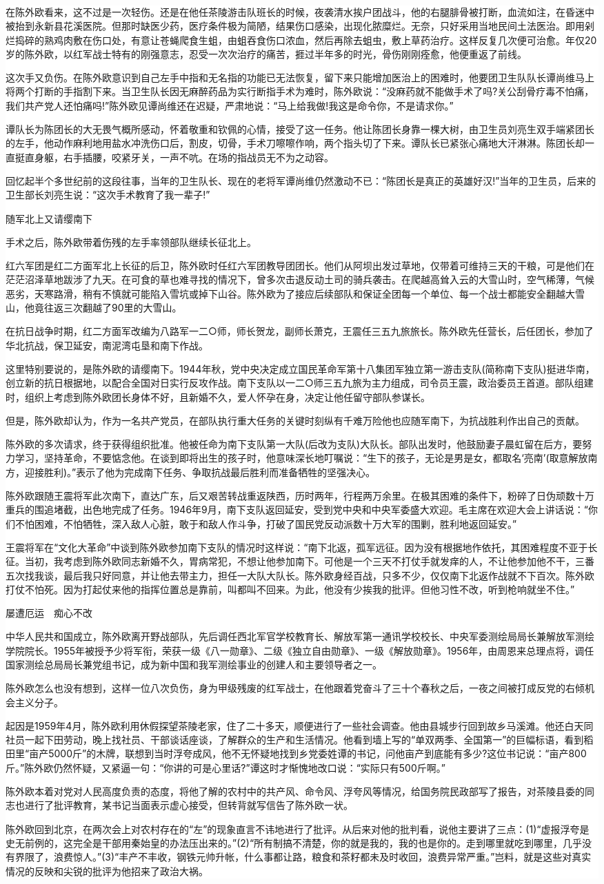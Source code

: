 
在陈外欧看来，这不过是一次轻伤。还是在他任茶陵游击队班长的时候，夜袭清水挨户团战斗，他的右腿腓骨被打断，血流如注，在昏迷中被抬到永新县花溪医院。但那时缺医少药，医疗条件极为简陋，结果伤口感染，出现化脓糜烂。无奈，只好采用当地民间土法医治。即用剁烂捣碎的熟鸡肉敷在伤口处，有意让苍蝇爬食生蛆，由蛆吞食伤口浓血，然后再除去蛆虫，敷上草药治疗。这样反复几次便可治愈。年仅20岁的陈外欧，以红军战士特有的刚强意志，忍受一次次治疗的痛苦，捱过半年多的时光，骨伤刚刚痊愈，他便重返了前线。


这次手又负伤。在陈外欧意识到自己左手中指和无名指的功能已无法恢复，留下来只能增加医治上的困难时，他要团卫生队队长谭尚维马上将两个打断的手指割下来。当卫生队长因无麻醉药品为实行断指手术为难时，陈外欧说：“没麻药就不能做手术了吗?关公刮骨疗毒不怕痛，我们共产党人还怕痛吗!”陈外欧见谭尚维还在迟疑，严肃地说：“马上给我做!我这是命令你，不是请求你。”


谭队长为陈团长的大无畏气概所感动，怀着敬重和钦佩的心情，接受了这一任务。他让陈团长身靠一棵大树，由卫生员刘亮生双手端紧团长的左手，他动作麻利地用盐水冲洗伤口后，割皮，切骨，手术刀嚓嚓作响，两个指头切了下来。谭队长已紧张心痛地大汗淋淋。陈团长却一直挺直身躯，右手插腰，咬紧牙关，一声不吭。在场的指战员无不为之动容。


回忆起半个多世纪前的这段往事，当年的卫生队长、现在的老将军谭尚维仍然激动不已：“陈团长是真正的英雄好汉!”当年的卫生员，后来的卫生部长刘亮生说：“这次手术教育了我一辈子!”

随军北上又请缨南下

手术之后，陈外欧带着伤残的左手率领部队继续长征北上。


红六军团是红二方面军北上长征的后卫，陈外欧时任红六军团教导团团长。他们从阿坝出发过草地，仅带着可维持三天的干粮，可是他们在茫茫沼泽草地跋涉了九天。在可食的草也难寻找的情况下，曾多次击退反动土司的骑兵袭击。在爬越高耸入云的大雪山时，空气稀薄，气候恶劣，天寒路滑，稍有不慎就可能陷入雪坑或掉下山谷。陈外欧为了接应后续部队和保证全团每一个单位、每一个战士都能安全翻越大雪山，他竟往返三次翻越了90里的大雪山。


在抗日战争时期，红二方面军改编为八路军一二○师，师长贺龙，副师长萧克，王震任三五九旅旅长。陈外欧先任营长，后任团长，参加了华北抗战，保卫延安，南泥湾屯垦和南下作战。


这里特别要说的，是陈外欧的请缨南下。1944年秋，党中央决定成立国民革命军第十八集团军独立第一游击支队(简称南下支队)挺进华南，创立新的抗日根据地，以配合全国对日实行反攻作战。南下支队以一二○师三五九旅为主力组成，司令员王震，政治委员王首道。部队组建时，组织上考虑到陈外欧团长身体不好，且新婚不久，爱人怀孕在身，决定让他任留守部队参谋长。

但是，陈外欧却认为，作为一名共产党员，在部队执行重大任务的关键时刻纵有千难万险他也应随军南下，为抗战胜利作出自己的贡献。


陈外欧的多次请求，终于获得组织批准。他被任命为南下支队第一大队(后改为支队)大队长。部队出发时，他鼓励妻子晨虹留在后方，要努力学习，坚持革命，不要惦念他。在谈到即将出生的孩子时，他意味深长地叮嘱说：“生下的孩子，无论是男是女，都取名‘亮南’(取意解放南方，迎接胜利)。”表示了他为完成南下任务、争取抗战最后胜利而准备牺牲的坚强决心。


陈外欧跟随王震将军此次南下，直达广东，后又艰苦转战重返陕西，历时两年，行程两万余里。在极其困难的条件下，粉碎了日伪顽数十万重兵的围追堵截，出色地完成了任务。1946年9月，南下支队返回延安，受到党中央和中央军委盛大欢迎。毛主席在欢迎大会上讲话说：“你们不怕困难，不怕牺牲，深入敌人心脏，敢于和敌人作斗争，打破了国民党反动派数十万大军的围剿，胜利地返回延安。”


王震将军在“文化大革命”中谈到陈外欧参加南下支队的情况时这样说：“南下北返，孤军远征。因为没有根据地作依托，其困难程度不亚于长征。当初，我考虑到陈外欧同志新婚不久，胃病常犯，不想让他参加南下。可他是一个三天不打仗手就发痒的人，不让他参加他不干，三番五次找我谈，最后我只好同意，并让他去带主力，担任一大队大队长。陈外欧身经百战，只多不少，仅仅南下北返作战就不下百次。陈外欧打仗不怕死。因为打起仗来他的指挥位置总是靠前，叫都叫不回来。为此，他没有少挨我的批评。但他习性不改，听到枪响就坐不住。”

屡遭厄运　痴心不改


中华人民共和国成立，陈外欧离开野战部队，先后调任西北军官学校教育长、解放军第一通讯学校校长、中央军委测绘局局长兼解放军测绘学院院长。1955年被授予少将军衔，荣获一级《八一勋章》、二级《独立自由勋章》、一级《解放勋章》。1956年，由周恩来总理点将，调任国家测绘总局局长兼党组书记，成为新中国和我军测绘事业的创建人和主要领导者之一。

陈外欧怎么也没有想到，这样一位八次负伤，身为甲级残废的红军战士，在他跟着党奋斗了三十个春秋之后，一夜之间被打成反党的右倾机会主义分子。


起因是1959年4月，陈外欧利用休假探望茶陵老家，住了二十多天，顺便进行了一些社会调查。他由县城步行回到故乡马溪滩。他还白天同社员一起下田劳动，晚上找社员、干部谈话座谈，了解群众的生产和生活情况。他看到墙上写的“单双两季、全国第一”的巨幅标语，看到稻田里“亩产5000斤”的木牌，联想到当时浮夸成风，他不无怀疑地找到乡党委姓谭的书记，问他亩产到底能有多少?这位书记说：“亩产800斤。”陈外欧仍然怀疑，又紧逼一句：“你讲的可是心里话?”谭这时才惭愧地改口说：“实际只有500斤啊。”


陈外欧本着对党对人民高度负责的态度，将他了解的农村中的共产风、命令风、浮夸风等情况，给国务院民政部写了报告，对茶陵县委的同志也进行了批评教育，某书记当面表示虚心接受，但转背就写信告了陈外欧一状。


陈外欧回到北京，在两次会上对农村存在的“左”的现象直言不讳地进行了批评。从后来对他的批判看，说他主要讲了三点：(1)“虚报浮夸是史无前例的，这完全是干部用秦始皇的办法压出来的。”(2)“所有制搞不清楚，你的就是我的，我的也是你的。走到哪里就吃到哪里，几乎没有界限了，浪费惊人。”(3)“丰产不丰收，钢铁元帅升帐，什么事都让路，粮食和茶籽都未及时收回，浪费异常严重。”岂料，就是这些对真实情况的反映和尖锐的批评为他招来了政治大祸。
